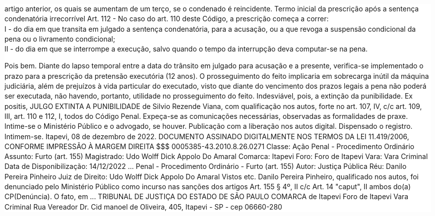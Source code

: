 artigo anterior, os quais se aumentam de um terço, se o condenado é 
reincidente.  Termo inicial da prescrição após a sentença condenatória irrecorrível
     Art. 112 - No caso do art. 110 deste Código, a prescrição começa a correr:  
      I - do dia em que transita em julgado a sentença condenatória, para a 
acusação, ou a que revoga a suspensão condicional da pena ou o livramento 
condicional;  
       II - do dia em que se interrompe a execução, salvo quando o tempo da 
interrupção deva computar-se na pena.   
   
Pois bem.
Diante do lapso temporal entre a data do trânsito em julgado para acusação e a 
presente, verifica-se implementado o prazo para a prescrição da pretensão 
executória (12 anos).
O prosseguimento do feito implicaria em sobrecarga inútil da máquina judiciária, 
além de prejuízos à vida particular do executado, visto que diante do vencimento 
dos prazos legais a pena não poderá ser executada, não havendo, portanto, utilidade
no prosseguimento do feito.
Indesviável, pois, a extinção da punibilidade.
Ex positis, JULGO EXTINTA A PUNIBILIDADE de Silvio Rezende Viana, com qualificação 
nos autos, forte no art. 107, IV, c/c art. 109, III, art. 110 e 112, I, todos do 
Código Penal.
Expeça-se as comunicações necessárias, observadas as formalidades de praxe.
Intime-se o Ministério Público e o advogado, se houver.
Publicação com a liberação nos autos digital. Dispensado o registro. Intimem-se.
Itapevi, 08 de dezembro de 2022.
DOCUMENTO ASSINADO DIGITALMENTE NOS TERMOS DA LEI 11.419/2006, CONFORME IMPRESSÃO À
MARGEM DIREITA
$$$
0005385-43.2010.8.26.0271
Classe: Ação Penal - Procedimento Ordinário
Assunto: Furto (art. 155)
Magistrado: Udo Wolff Dick Appolo Do Amaral
Comarca: Itapevi
Foro: Foro de Itapevi
Vara: Vara Criminal
Data de Disponibilização: 14/12/2022
... Penal - Procedimento Ordinário - Furto (art. 155)
Autor:
Justiça Pública
Réu:
Danilo Pereira Pinheiro
Juiz de Direito: Udo Wolff Dick Appolo Do Amaral
Vistos etc.
Danilo Pereira Pinheiro, qualificado nos autos, foi denunciado pelo Ministério 
Público como incurso nas sanções dos artigos Art. 155 § 4º, II c/c Art. 14 "caput",
II ambos do(a) CP(Denúncia).
O fato, em ...
TRIBUNAL DE JUSTIÇA DO ESTADO DE SÃO PAULO
COMARCA de Itapevi
Foro de Itapevi
Vara Criminal
Rua Vereador Dr. Cid manoel de Oliveira, 405, Itapevi - SP - cep 06660-280 
      